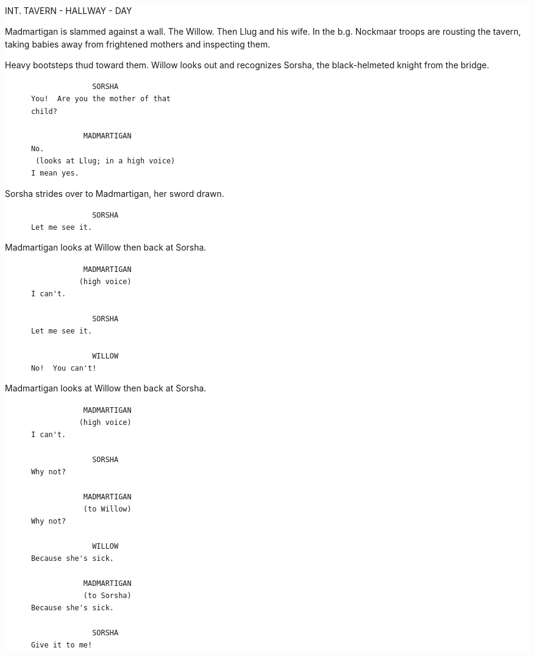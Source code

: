 INT. TAVERN - HALLWAY - DAY

Madmartigan is slammed against a wall.  The Willow.
Then Llug and his wife.  In the b.g. Nockmaar troops
are rousting the tavern, taking babies away from
frightened mothers and inspecting them.

Heavy bootsteps thud toward them.  Willow looks out and
recognizes Sorsha, the black-helmeted knight from the
bridge.

                        SORSHA
          You!  Are you the mother of that
          child?

                      MADMARTIGAN
          No.
           (looks at Llug; in a high voice)
          I mean yes.

Sorsha strides over to Madmartigan, her sword drawn.

                        SORSHA
          Let me see it.

Madmartigan looks at Willow then back at Sorsha.

                      MADMARTIGAN
                     (high voice)
          I can't.

                        SORSHA
          Let me see it.

                        WILLOW
          No!  You can't!

Madmartigan looks at Willow then back at Sorsha.

                      MADMARTIGAN
                     (high voice)
          I can't.

                        SORSHA
          Why not?

                      MADMARTIGAN
                      (to Willow)
          Why not?

                        WILLOW
          Because she's sick.

                      MADMARTIGAN
                      (to Sorsha)
          Because she's sick.

                        SORSHA
          Give it to me!

